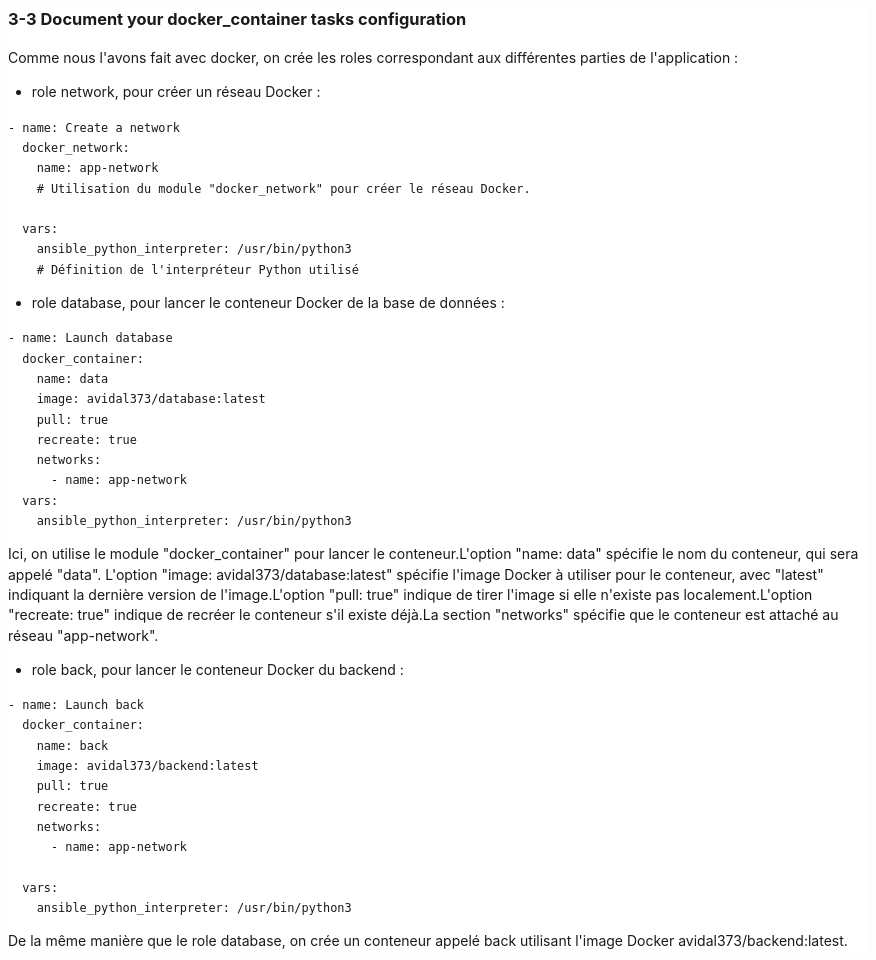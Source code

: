 ### 3-3 Document your docker_container tasks configuration

Comme nous l'avons fait avec docker, on crée les roles correspondant aux différentes parties de l'application : 
- role network, pour créer un réseau Docker : 
```
- name: Create a network
  docker_network:
    name: app-network
    # Utilisation du module "docker_network" pour créer le réseau Docker.

  vars:
    ansible_python_interpreter: /usr/bin/python3
    # Définition de l'interpréteur Python utilisé
```
- role database, pour lancer le conteneur Docker de la base de données : 
```
- name: Launch database
  docker_container:
    name: data
    image: avidal373/database:latest
    pull: true
    recreate: true
    networks: 
      - name: app-network
  vars:
    ansible_python_interpreter: /usr/bin/python3

```
Ici, on utilise le module "docker_container" pour lancer le conteneur.L'option "name: data" spécifie le nom du conteneur, qui sera appelé "data". L'option "image: avidal373/database:latest" spécifie l'image Docker à utiliser pour le conteneur, avec "latest" indiquant la dernière version de l'image.L'option "pull: true" indique de tirer l'image si elle n'existe pas localement.L'option "recreate: true" indique de recréer le conteneur s'il existe déjà.La section "networks" spécifie que le conteneur est attaché au réseau "app-network".

- role back, pour lancer le conteneur Docker du backend : 
```
- name: Launch back
  docker_container:
    name: back
    image: avidal373/backend:latest
    pull: true
    recreate: true
    networks: 
      - name: app-network
      
  vars:
    ansible_python_interpreter: /usr/bin/python3
```
De la même manière que le role database, on crée un conteneur appelé back utilisant l'image Docker avidal373/backend:latest.
